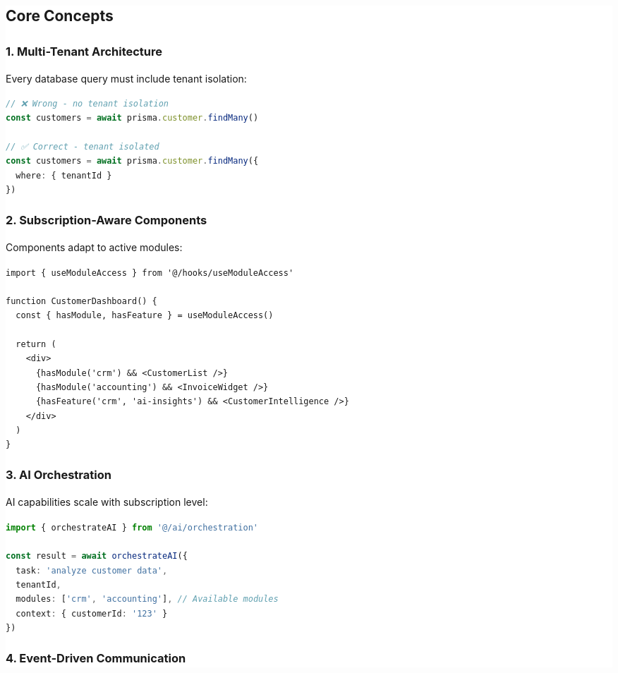 ## Core Concepts

### 1. Multi-Tenant Architecture

Every database query must include tenant isolation:

```typescript
// ❌ Wrong - no tenant isolation
const customers = await prisma.customer.findMany()

// ✅ Correct - tenant isolated
const customers = await prisma.customer.findMany({
  where: { tenantId }
})
```

### 2. Subscription-Aware Components

Components adapt to active modules:

```tsx
import { useModuleAccess } from '@/hooks/useModuleAccess'

function CustomerDashboard() {
  const { hasModule, hasFeature } = useModuleAccess()
  
  return (
    <div>
      {hasModule('crm') && <CustomerList />}
      {hasModule('accounting') && <InvoiceWidget />}
      {hasFeature('crm', 'ai-insights') && <CustomerIntelligence />}
    </div>
  )
}
```

### 3. AI Orchestration

AI capabilities scale with subscription level:

```typescript
import { orchestrateAI } from '@/ai/orchestration'

const result = await orchestrateAI({
  task: 'analyze customer data',
  tenantId,
  modules: ['crm', 'accounting'], // Available modules
  context: { customerId: '123' }
})
```

### 4. Event-Driven Communication
